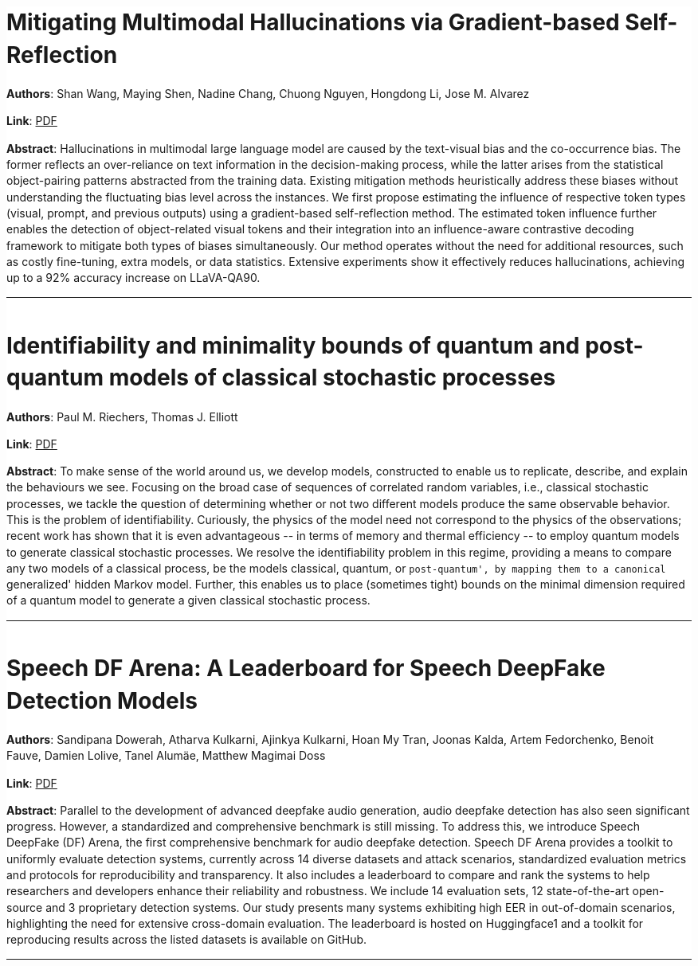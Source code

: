 # Mitigating Multimodal Hallucinations via Gradient-based Self-Reflection 

**Authors**: Shan Wang, Maying Shen, Nadine Chang, Chuong Nguyen, Hongdong Li, Jose M. Alvarez  

**Link**: [PDF](https://arxiv.org/pdf/2509.03113)  

**Abstract**: Hallucinations in multimodal large language model are caused by the text-visual bias and the co-occurrence bias. The former reflects an over-reliance on text information in the decision-making process, while the latter arises from the statistical object-pairing patterns abstracted from the training data. Existing mitigation methods heuristically address these biases without understanding the fluctuating bias level across the instances. We first propose estimating the influence of respective token types (visual, prompt, and previous outputs) using a gradient-based self-reflection method. The estimated token influence further enables the detection of object-related visual tokens and their integration into an influence-aware contrastive decoding framework to mitigate both types of biases simultaneously. Our method operates without the need for additional resources, such as costly fine-tuning, extra models, or data statistics. Extensive experiments show it effectively reduces hallucinations, achieving up to a 92% accuracy increase on LLaVA-QA90. 

---
# Identifiability and minimality bounds of quantum and post-quantum models of classical stochastic processes 

**Authors**: Paul M. Riechers, Thomas J. Elliott  

**Link**: [PDF](https://arxiv.org/pdf/2509.03004)  

**Abstract**: To make sense of the world around us, we develop models, constructed to enable us to replicate, describe, and explain the behaviours we see. Focusing on the broad case of sequences of correlated random variables, i.e., classical stochastic processes, we tackle the question of determining whether or not two different models produce the same observable behavior. This is the problem of identifiability. Curiously, the physics of the model need not correspond to the physics of the observations; recent work has shown that it is even advantageous -- in terms of memory and thermal efficiency -- to employ quantum models to generate classical stochastic processes. We resolve the identifiability problem in this regime, providing a means to compare any two models of a classical process, be the models classical, quantum, or `post-quantum', by mapping them to a canonical `generalized' hidden Markov model. Further, this enables us to place (sometimes tight) bounds on the minimal dimension required of a quantum model to generate a given classical stochastic process. 

---
# Speech DF Arena: A Leaderboard for Speech DeepFake Detection Models 

**Authors**: Sandipana Dowerah, Atharva Kulkarni, Ajinkya Kulkarni, Hoan My Tran, Joonas Kalda, Artem Fedorchenko, Benoit Fauve, Damien Lolive, Tanel Alumäe, Matthew Magimai Doss  

**Link**: [PDF](https://arxiv.org/pdf/2509.02859)  

**Abstract**: Parallel to the development of advanced deepfake audio generation, audio deepfake detection has also seen significant progress. However, a standardized and comprehensive benchmark is still missing. To address this, we introduce Speech DeepFake (DF) Arena, the first comprehensive benchmark for audio deepfake detection. Speech DF Arena provides a toolkit to uniformly evaluate detection systems, currently across 14 diverse datasets and attack scenarios, standardized evaluation metrics and protocols for reproducibility and transparency. It also includes a leaderboard to compare and rank the systems to help researchers and developers enhance their reliability and robustness. We include 14 evaluation sets, 12 state-of-the-art open-source and 3 proprietary detection systems. Our study presents many systems exhibiting high EER in out-of-domain scenarios, highlighting the need for extensive cross-domain evaluation. The leaderboard is hosted on Huggingface1 and a toolkit for reproducing results across the listed datasets is available on GitHub. 

---
